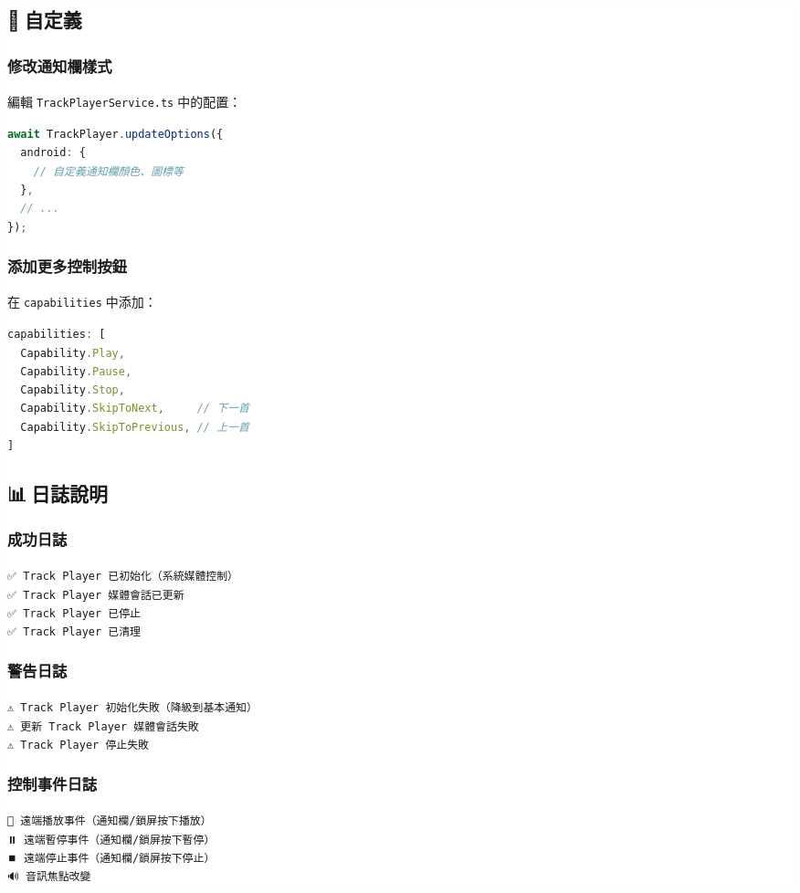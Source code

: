 ## 🎨 自定義

### 修改通知欄樣式
編輯 `TrackPlayerService.ts` 中的配置：

```typescript
await TrackPlayer.updateOptions({
  android: {
    // 自定義通知欄顏色、圖標等
  },
  // ...
});
```

### 添加更多控制按鈕
在 `capabilities` 中添加：

```typescript
capabilities: [
  Capability.Play,
  Capability.Pause,
  Capability.Stop,
  Capability.SkipToNext,     // 下一首
  Capability.SkipToPrevious, // 上一首
]
```

## 📊 日誌說明

### 成功日誌
```
✅ Track Player 已初始化（系統媒體控制）
✅ Track Player 媒體會話已更新
✅ Track Player 已停止
✅ Track Player 已清理
```

### 警告日誌
```
⚠️ Track Player 初始化失敗（降級到基本通知）
⚠️ 更新 Track Player 媒體會話失敗
⚠️ Track Player 停止失敗
```

### 控制事件日誌
```
🎵 遠端播放事件（通知欄/鎖屏按下播放）
⏸️ 遠端暫停事件（通知欄/鎖屏按下暫停）
⏹️ 遠端停止事件（通知欄/鎖屏按下停止）
🔊 音訊焦點改變
```
